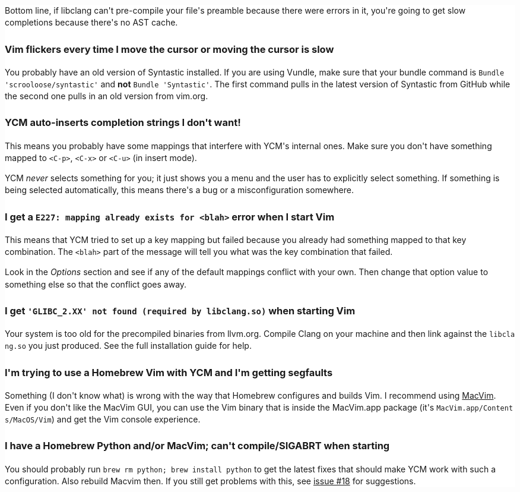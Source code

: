 Bottom line, if libclang can't pre-compile your file's preamble because there
were errors in it, you're going to get slow completions because there's no AST
cache.

### Vim flickers every time I move the cursor or moving the cursor is slow

You probably have an old version of Syntastic installed. If you are using
Vundle, make sure that your bundle command is `Bundle 'scrooloose/syntastic'`
and **not** `Bundle 'Syntastic'`. The first command pulls in the latest version of
Syntastic from GitHub while the second one pulls in an old version from vim.org.

### YCM auto-inserts completion strings I don't want!

This means you probably have some mappings that interfere with YCM's internal
ones. Make sure you don't have something mapped to `<C-p>`, `<C-x>` or `<C-u>`
(in insert mode).

YCM _never_ selects something for you; it just shows you a menu and the user has
to explicitly select something. If something is being selected automatically,
this means there's a bug or a misconfiguration somewhere.

### I get a `E227: mapping already exists for <blah>` error when I start Vim

This means that YCM tried to set up a key mapping but failed because you already
had something mapped to that key combination. The `<blah>` part of the message
will tell you what was the key combination that failed.

Look in the _Options_ section and see if any of the default mappings conflict
with your own. Then change that option value to something else so that the
conflict goes away.

### I get `'GLIBC_2.XX' not found (required by libclang.so)` when starting Vim

Your system is too old for the precompiled binaries from llvm.org. Compile
Clang on your machine and then link against the `libclang.so` you just produced.
See the full installation guide for help.

### I'm trying to use a Homebrew Vim with YCM and I'm getting segfaults

Something (I don't know what) is wrong with the way that Homebrew configures and
builds Vim. I recommend using [MacVim][]. Even if you don't like the MacVim GUI,
you can use the Vim binary that is inside the MacVim.app package (it's
`MacVim.app/Contents/MacOS/Vim`) and get the Vim console experience.

### I have a Homebrew Python and/or MacVim; can't compile/SIGABRT when starting

You should probably run `brew rm python; brew install python` to get the latest
fixes that should make YCM work with such a configuration. Also rebuild Macvim
then. If you still get problems with this, see [issue #18][issue18] for
suggestions.


[Clang]: http://clang.llvm.org/
[vundle]: https://github.com/gmarik/vundle#about
[pathogen]: https://github.com/tpope/vim-pathogen#pathogenvim
[clang-download]: http://llvm.org/releases/download.html#3.2
[brew]: http://mxcl.github.com/homebrew/
[cmake-download]: http://www.cmake.org/cmake/resources/software.html
[macvim]: http://code.google.com/p/macvim/#Download
[vimrc]: http://vimhelp.appspot.com/starting.txt.html#vimrc
[gpl]: http://www.gnu.org/copyleft/gpl.html
[vim]: http://www.vim.org/
[syntastic]: https://github.com/scrooloose/syntastic
[flags_example]: https://github.com/Valloric/YouCompleteMe/blob/master/cpp/ycm/.ycm_extra_conf.py
[compdb]: http://clang.llvm.org/docs/JSONCompilationDatabase.html
[subsequence]: http://en.wikipedia.org/wiki/Subsequence
[listtoggle]: https://github.com/Valloric/ListToggle
[vim-build]: https://github.com/Valloric/YouCompleteMe/wiki/Building-Vim-from-source
[tracker]: https://github.com/Valloric/YouCompleteMe/issues?state=open
[issue18]: https://github.com/Valloric/YouCompleteMe/issues/18
[delimitMate]: https://github.com/Raimondi/delimitMate
[completer-api]: https://github.com/Valloric/YouCompleteMe/blob/master/python/completers/completer.py
[win-wiki]: https://github.com/Valloric/YouCompleteMe/wiki/Windows-Installation-Guide
[eclim]: http://eclim.org/
[jedi]: https://github.com/davidhalter/jedi
[ultisnips]: https://github.com/SirVer/ultisnips/blob/master/doc/UltiSnips.txt